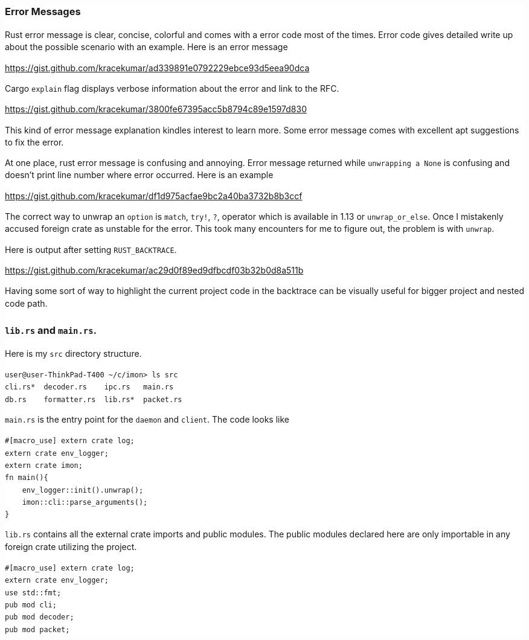 ### Error Messages

Rust error message is clear, concise, colorful and comes with a error code most of the times. Error code gives detailed write up about the possible scenario with an example. Here is an error message

<div class="gist"><a href="https://gist.github.com/kracekumar/ad339891e0792229ebce93d5eea90dca" target="_blank">https://gist.github.com/kracekumar/ad339891e0792229ebce93d5eea90dca</a></div>

Cargo `` explain `` flag displays verbose information about the error and link to the RFC.

<div class="gist"><a href="https://gist.github.com/kracekumar/3800fe67395acc5b8794c89e1597d830" target="_blank">https://gist.github.com/kracekumar/3800fe67395acc5b8794c89e1597d830</a></div>

This kind of error message explanation kindles interest to learn more. Some error message comes with excellent apt suggestions to fix the error.

At one place, rust error message is confusing and annoying. Error message returned while `` unwrapping a None `` is confusing and doesn’t print line number where error occurred. Here is an example

<div class="gist"><a href="https://gist.github.com/kracekumar/df1d975acfae9bc2a40ba3732b8b3ccf" target="_blank">https://gist.github.com/kracekumar/df1d975acfae9bc2a40ba3732b8b3ccf</a></div>

The correct way to unwrap an `` option `` is `` match ``, `` try! ``, `` ? ``, operator which is available in 1.13 or `` unwrap_or_else ``. Once I mistakenly accused foreign crate as unstable for the error. This took many encounters for me to figure out, the problem is with `` unwrap ``.

Here is output after setting `` RUST_BACKTRACE ``.

<div class="gist"><a href="https://gist.github.com/kracekumar/ac29d0f89ed9dfbcdf03b32b0d8a511b" target="_blank">https://gist.github.com/kracekumar/ac29d0f89ed9dfbcdf03b32b0d8a511b</a></div>

Having some sort of way to highlight the current project code in the backtrace can be visually useful for bigger project and nested code path.

### `` lib.rs `` and `` main.rs ``.

Here is my `` src `` directory structure.

    user@user-ThinkPad-T400 ~/c/imon> ls src
    cli.rs*  decoder.rs    ipc.rs   main.rs
    db.rs    formatter.rs  lib.rs*  packet.rs

`` main.rs `` is the entry point for the `` daemon `` and `` client ``. The code looks like

    #[macro_use] extern crate log;
    extern crate env_logger;
    extern crate imon;
    fn main(){
        env_logger::init().unwrap();
        imon::cli::parse_arguments();
    }

`` lib.rs `` contains all the external crate imports and public modules. The public modules declared here are only importable in any foreign crate utilizing the project.

    #[macro_use] extern crate log;
    extern crate env_logger;
    use std::fmt;
    pub mod cli;
    pub mod decoder;
    pub mod packet;
